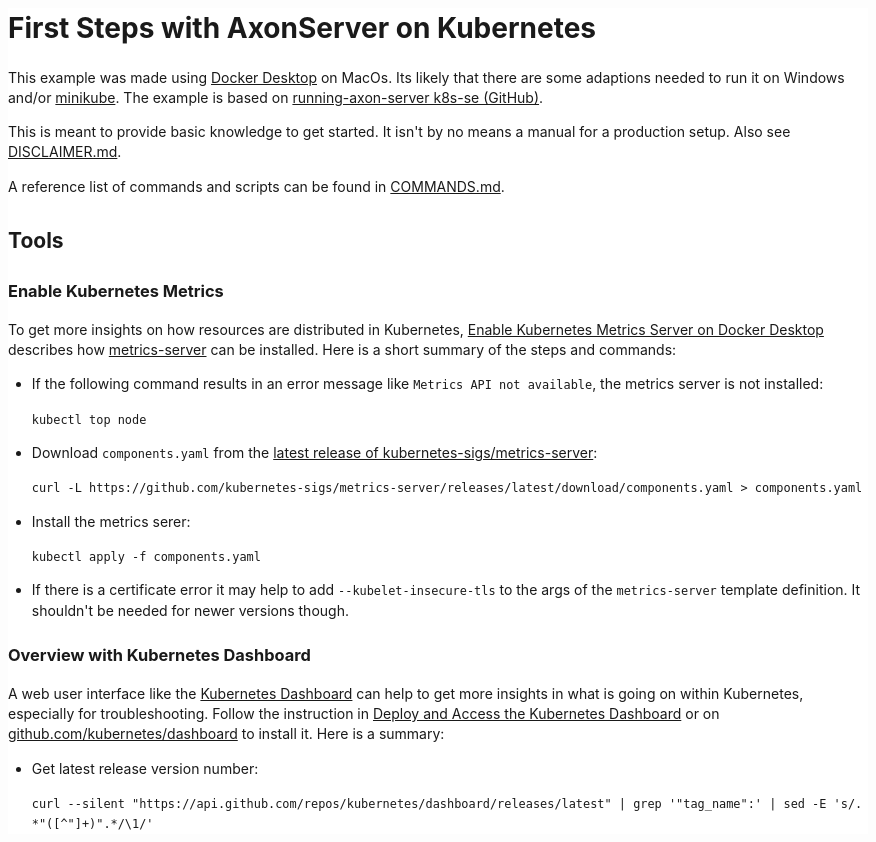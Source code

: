 # First Steps with AxonServer on Kubernetes

This example was made using [Docker Desktop][DockerDesktop] on MacOs. Its likely that there are some adaptions needed to run it on Windows and/or [minikube](https://minikube.sigs.k8s.io/docs). The example is based on [running-axon-server k8s-se (GitHub)](https://github.com/AxonIQ/running-axon-server/tree/master/3-k8s/1-k8s-se).

This is meant to provide basic knowledge to get started. It isn't by no means a manual for a production setup. Also see [DISCLAIMER.md](./../DISCLAIMER.md).

A reference list of commands and scripts can be found in [COMMANDS.md](./COMMANDS.md).

## Tools

### Enable Kubernetes Metrics

To get more insights on how resources are distributed in Kubernetes, [Enable Kubernetes Metrics Server on Docker Desktop](https://dev.to/docker/enable-kubernetes-metrics-server-on-docker-desktop-5434) describes how [metrics-server][metrics-server] can be installed. Here is a short summary of the steps and commands:

- If the following command results in an error message like `Metrics API not available`, the metrics server is not installed:

  ```shell
  kubectl top node
  ```

- Download `components.yaml` from the [latest release of kubernetes-sigs/metrics-server](https://github.com/kubernetes-sigs/metrics-server/releases/latest):

   ```shell
   curl -L https://github.com/kubernetes-sigs/metrics-server/releases/latest/download/components.yaml > components.yaml
   ```

- Install the metrics serer:
  
   ```shell
   kubectl apply -f components.yaml
   ```

- If there is a certificate error it may help to add `--kubelet-insecure-tls` to the args of the `metrics-server` template definition. It shouldn't be needed for newer versions though.

### Overview with Kubernetes Dashboard

A web user interface like the [Kubernetes Dashboard][KubernetesDashboard] can help to get more insights in what is going on within Kubernetes, especially for troubleshooting.
Follow the instruction in [Deploy and Access the Kubernetes Dashboard](https://kubernetes.io/docs/tasks/access-application-cluster/web-ui-dashboard) or on [github.com/kubernetes/dashboard][KubernetesDashboard] to install it. Here is a summary:

- Get latest release version number:

   ```shell
   curl --silent "https://api.github.com/repos/kubernetes/dashboard/releases/latest" | grep '"tag_name":' | sed -E 's/.*"([^"]+)".*/\1/'
   ```


[AxonServer]: https://docs.axoniq.io/reference-guide/axon-server-introduction
[AxonIQDownload]: https://developer.axoniq.io/download
[DockerDesktop]: https://www.docker.com/products/docker-desktop
[metrics-server]: https://github.com/kubernetes-sigs/metrics-server
[KubernetesDashboard]: https://github.com/kubernetes/dashboard